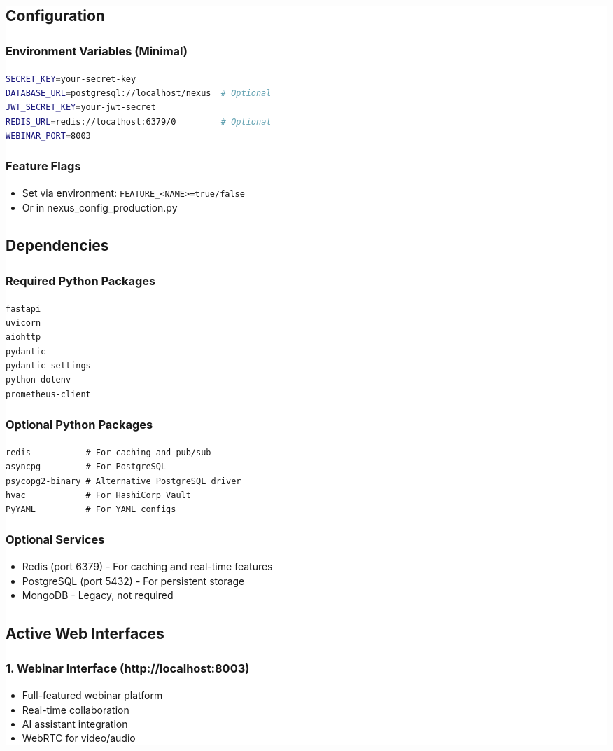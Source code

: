 ## Configuration

### Environment Variables (Minimal)
```bash
SECRET_KEY=your-secret-key
DATABASE_URL=postgresql://localhost/nexus  # Optional
JWT_SECRET_KEY=your-jwt-secret
REDIS_URL=redis://localhost:6379/0         # Optional
WEBINAR_PORT=8003
```

### Feature Flags
- Set via environment: `FEATURE_<NAME>=true/false`
- Or in nexus_config_production.py

## Dependencies

### Required Python Packages
```
fastapi
uvicorn
aiohttp
pydantic
pydantic-settings
python-dotenv
prometheus-client
```

### Optional Python Packages
```
redis           # For caching and pub/sub
asyncpg         # For PostgreSQL
psycopg2-binary # Alternative PostgreSQL driver
hvac            # For HashiCorp Vault
PyYAML          # For YAML configs
```

### Optional Services
- Redis (port 6379) - For caching and real-time features
- PostgreSQL (port 5432) - For persistent storage
- MongoDB - Legacy, not required

## Active Web Interfaces

### 1. Webinar Interface (http://localhost:8003)
- Full-featured webinar platform
- Real-time collaboration
- AI assistant integration
- WebRTC for video/audio
